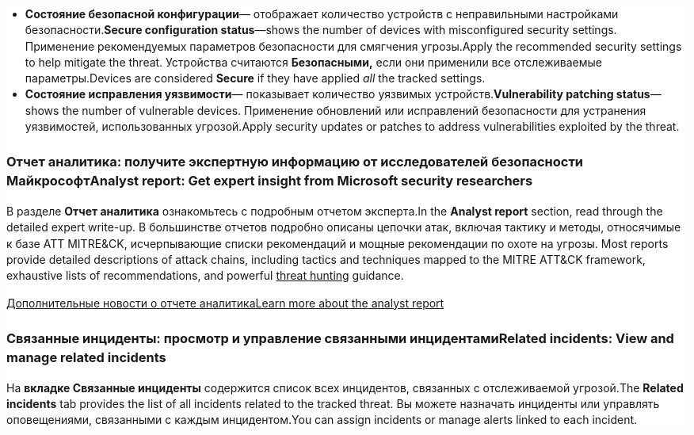- <span data-ttu-id="8cbb8-165">**Состояние безопасной конфигурации**— отображает количество устройств с неправильными настройками безопасности.</span><span class="sxs-lookup"><span data-stu-id="8cbb8-165">**Secure configuration status**—shows the number of devices with misconfigured security settings.</span></span> <span data-ttu-id="8cbb8-166">Применение рекомендуемых параметров безопасности для смягчения угрозы.</span><span class="sxs-lookup"><span data-stu-id="8cbb8-166">Apply the recommended security settings to help mitigate the threat.</span></span> <span data-ttu-id="8cbb8-167">Устройства считаются **Безопасными,**  если они применили все отслеживаемые параметры.</span><span class="sxs-lookup"><span data-stu-id="8cbb8-167">Devices are considered **Secure** if they have applied _all_ the tracked settings.</span></span>
- <span data-ttu-id="8cbb8-168">**Состояние исправления уязвимости**— показывает количество уязвимых устройств.</span><span class="sxs-lookup"><span data-stu-id="8cbb8-168">**Vulnerability patching status**—shows the number of vulnerable devices.</span></span> <span data-ttu-id="8cbb8-169">Применение обновлений или исправлений безопасности для устранения уязвимостей, использованных угрозой.</span><span class="sxs-lookup"><span data-stu-id="8cbb8-169">Apply security updates or patches to address vulnerabilities exploited by the threat.</span></span>

### <a name="analyst-report-get-expert-insight-from-microsoft-security-researchers"></a><span data-ttu-id="8cbb8-170">Отчет аналитика: получите экспертную информацию от исследователей безопасности Майкрософт</span><span class="sxs-lookup"><span data-stu-id="8cbb8-170">Analyst report: Get expert insight from Microsoft security researchers</span></span>
<span data-ttu-id="8cbb8-171">В разделе **Отчет аналитика** ознакомьтесь с подробным отчетом эксперта.</span><span class="sxs-lookup"><span data-stu-id="8cbb8-171">In the **Analyst report** section, read through the detailed expert write-up.</span></span> <span data-ttu-id="8cbb8-172">В большинстве отчетов подробно описаны цепочки атак, включая тактику и методы, относячимые к базе ATT MITRE&CK, исчерпывающие списки рекомендаций и мощные рекомендации по охоте на угрозы. [](advanced-hunting-overview.md)</span><span class="sxs-lookup"><span data-stu-id="8cbb8-172">Most reports provide detailed descriptions of attack chains, including tactics and techniques mapped to the MITRE ATT&CK framework, exhaustive lists of recommendations, and powerful [threat hunting](advanced-hunting-overview.md) guidance.</span></span>

[<span data-ttu-id="8cbb8-173">Дополнительные новости о отчете аналитика</span><span class="sxs-lookup"><span data-stu-id="8cbb8-173">Learn more about the analyst report</span></span>](threat-analytics-analyst-reports.md)

### <a name="related-incidents-view-and-manage-related-incidents"></a><span data-ttu-id="8cbb8-174">Связанные инциденты: просмотр и управление связанными инцидентами</span><span class="sxs-lookup"><span data-stu-id="8cbb8-174">Related incidents: View and manage related incidents</span></span>
<span data-ttu-id="8cbb8-175">На **вкладке Связанные инциденты** содержится список всех инцидентов, связанных с отслеживаемой угрозой.</span><span class="sxs-lookup"><span data-stu-id="8cbb8-175">The **Related incidents** tab provides the list of all incidents related to the tracked threat.</span></span> <span data-ttu-id="8cbb8-176">Вы можете назначать инциденты или управлять оповещениями, связанными с каждым инцидентом.</span><span class="sxs-lookup"><span data-stu-id="8cbb8-176">You can assign incidents or manage alerts linked to each incident.</span></span> 
